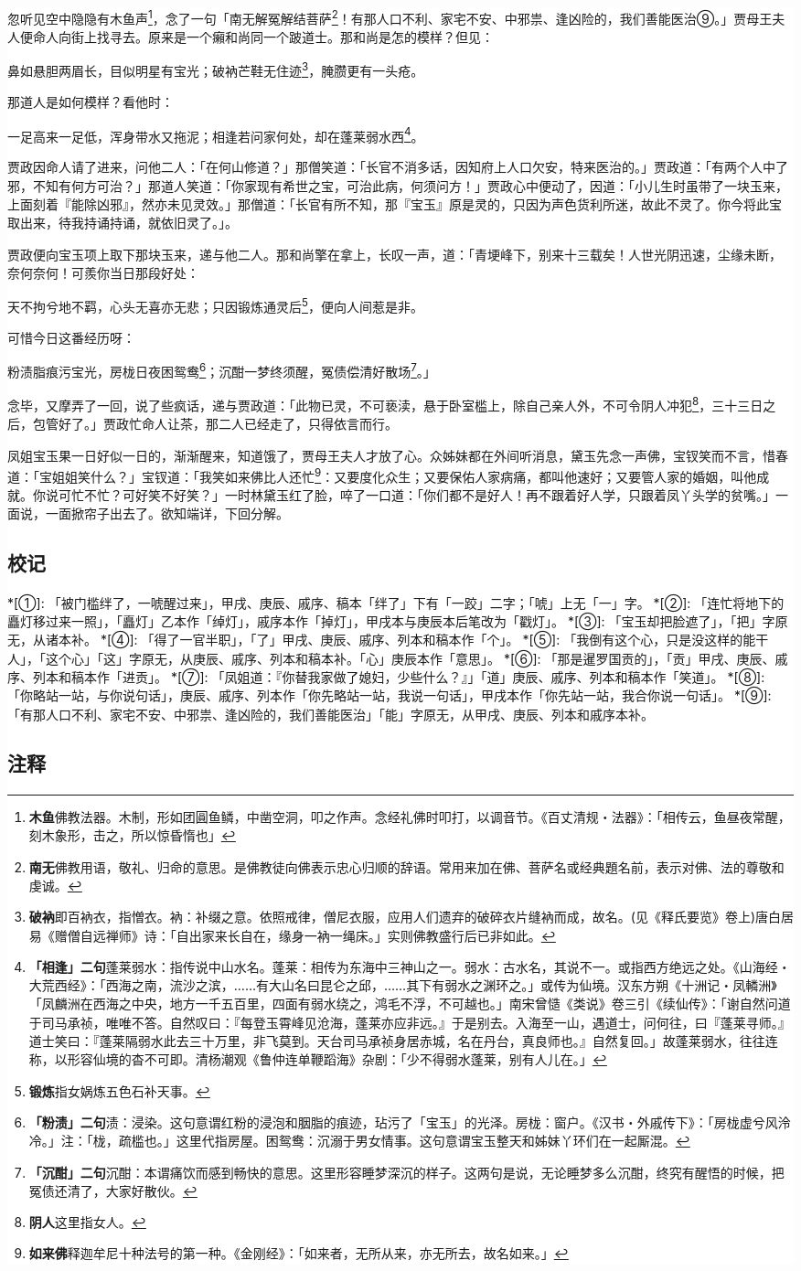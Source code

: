 
忽听见空中隐隐有木鱼声[^22]，念了一句「南无解冤解结菩萨[^23]！有那人口不利、家宅不安、中邪祟、逢凶险的，我们善能医治⑨。」贾母王夫人便命人向街上找寻去。原来是一个癩和尚同一个跛道士。那和尚是怎的模样？但见：

鼻如悬胆两眉长，目似明星有宝光；破衲芒鞋无住迹[^24]，腌臜更有一头疮。

那道人是如何模样？看他时：

一足高来一足低，浑身带水又拖泥；相逢若问家何处，却在蓬莱弱水西[^25]。

贾政因命人请了进来，问他二人：「在何山修道？」那僧笑道：「长官不消多话，因知府上人口欠安，特来医治的。」贾政道：「有两个人中了邪，不知有何方可治？」那道人笑道：「你家现有希世之宝，可治此病，何须问方！」贾政心中便动了，因道：「小儿生时虽带了一块玉来，上面刻着『能除凶邪』，然亦未见灵效。」那僧道：「长官有所不知，那『宝玉』原是灵的，只因为声色货利所迷，故此不灵了。你今将此宝取出来，待我持诵持诵，就依旧灵了。」。


贾政便向宝玉项上取下那块玉来，递与他二人。那和尚擎在拿上，长叹一声，道：「青埂峰下，别来十三载矣！人世光阴迅速，尘缘未断，奈何奈何！可羨你当日那段好处：


天不拘兮地不羁，心头无喜亦无悲；只因锻炼通灵后[^26]，便向人间惹是非。

可惜今日这番经历呀：

粉渍脂痕污宝光，房栊日夜困鸳鸯[^27]；沉酣一梦终须醒，冤债偿清好散场[^28]。」

念毕，又摩弄了一回，说了些疯话，递与贾政道：「此物已灵，不可亵渎，悬于卧室槛上，除自己亲人外，不可令阴人冲犯[^29]，三十三日之后，包管好了。」贾政忙命人让茶，那二人已经走了，只得依言而行。


凤姐宝玉果一日好似一日的，渐渐醒来，知道饿了，贾母王夫人才放了心。众姊妹都在外间听消息，黛玉先念一声佛，宝钗笑而不言，惜春道：「宝姐姐笑什么？」宝钗道：「我笑如来佛比人还忙[^30]：又要度化众生；又要保佑人家病痛，都叫他速好；又要管人家的婚姻，叫他成就。你说可忙不忙？可好笑不好笑？」一时林黛玉红了脸，啐了一口道：「你们都不是好人！再不跟着好人学，只跟着凤丫头学的贫嘴。」一面说，一面掀帘子出去了。欲知端详，下回分解。

校记
-----

*[①]: 「被门槛绊了，一唬醒过来」，甲戌、庚辰、戚序、稿本「绊了」下有「一跤」二字；「唬」上无「一」字。
*[②]: 「连忙将地下的矗灯移过来一照」，「矗灯」乙本作「绰灯」，戚序本作「掉灯」，甲戌本与庚辰本后笔改为「戳灯」。
*[③]: 「宝玉却把脸遮了」，「把」字原无，从诸本补。
*[④]: 「得了一官半职」，「了」甲戌、庚辰、戚序、列本和稿本作「个」。
*[⑤]: 「我倒有这个心，只是没这样的能干人」，「这个心」「这」字原无，从庚辰、戚序、列本和稿本补。「心」庚辰本作「意思」。
*[⑥]: 「那是暹罗国贡的」，「贡」甲戌、庚辰、戚序、列本和稿本作「进贡」。
*[⑦]: 「凤姐道：『你替我家做了媳妇，少些什么？』」「道」庚辰、戚序、列本和稿本作「笑道」。
*[⑧]: 「你略站一站，与你说句话」，庚辰、戚序、列本作「你先略站一站，我说一句话」，甲戌本作「你先站一站，我合你说一句话」。
*[⑨]: 「有那人口不利、家宅不安、中邪祟、逢凶险的，我们善能医治」「能」字原无，从甲戌、庚辰、列本和戚序本补。

注释
----

[^1]: **魇魔法、五鬼**魇魔法：一种迷信活动，以为施行一种所谓「法术」，可以驱使鬼神折磨人，使其疯颠或昏迷不醒，直至致人于死地。康熙时，诸皇子为争夺太子的位置，曾使用这种手段。大阿哥允提唆使喇嘛巴汉格隆，魇胜太子允礽，事情败露之后，喇嘛自杀，允提受到处分。(见《圣祖实录》卷二三五)五鬼：旧时星命家所称的恶煞之一，取象于鬼宿(二十八宿之一)的第五星。(见《协纪辨方书・义例一》)

[^2]: **双真**指癩和尚和跛道士，即第一回的茫茫大士和渺渺真人。真：道家对修仙得道者的称呼。

[^3]: **纱屉子**旧时窗户多分里外两层，外面一层窗棂糊纸或用木板做成，称为护窗，晚间挡上，早晨卸下。里面一层，窗口木屉糊纱，透明、通风，称为「纱屉子」。

[^4]: **《金刚经咒》唪诵**《金刚经》：佛经名，全称《金刚般若波罗蜜经》。因用金刚比喻智慧有能断烦恼的功用，故名《金刚经》。经文主要说明世界上一切事物都是空幻不实的，对现实世界不应执著或留恋。文字繁简适中，便于诵持，是佛教禅宗流行的一部「经典」。金刚经咒：即指《金刚经》中的咒语。唪诵：大声诵读。一般特指和尚大声念经。

[^5]: **狗咬吕润宾，不识好歹**歇后语，用以批评人们是非不分。吕洞宾：通称「吕祖」，相传为唐末道士。名喦，字洞宾。后修道于终南山，不知所终。(见宋吴曾《能政斋後录》卷十八)元明以来称为八仙之一。清王有光《吴下谚联》卷四：「狗咬吕洞宾：洞宾仙师，风骨凌云，人皆最仰。狗何物也，乃敢自取罪戾，嗥然肆其一咬乎！……独是为狗计之，当向洞宾仙师拜之跪之，求其度之，庶不复堕畜生道中，窃糟糠食屎橛也。何反从而咬之哉？」

[^6]: **摩挲**同「摩娑」，抚摸的意思。《释名・释姿容》：「摩姿，犹末杀也，手上下之言也。」

[^7]: **上不得台盘**谓举止粗俗，不懂礼节，上不得场面。合盘：本指几案食桌之类。宋陶榖《清异录》卷下：「五代五十年间，……将相大臣得以窃享燕安。当时贵势，以筵具更相尚，陆珍水异，毕集于前，至于方丈之案不胜列，旁挺二案翼之，珠花玉果，蔬笋鲊醢，糖品香剂，参差数百，谓之绰楔台盘。御宴官家，例不能办。」后以「台盘」比喻上等场面。

[^8]: **寄名的干娘**《清稗类钞》「风俗类」：「惧儿夭殇，他日自为若敖之鬼，因择子女众多之人，使之认为干爷干娘，且有寄名于鬼神如观音大士、文昌帝君、城隍土地，且及于无常者也，或即寄名于僧尼，而亦皆称之曰干亲家。」

[^9]: **佛法解释**谓用佛法消除灾病。佛法：佛所说的教法。《法华经・序品》：「照明佛法，开悟众生。」

[^10]: **大光明普照菩萨**或指六观音之一的大光普照观音。《摩诃止观》卷二：「大光普照观世音，破阿修道三障，其道猜忌嫉疑，宜用普照。」

[^11]: **善男信女**佛教用语，指信仰佛教的男女。《金刚经・善现启请分》：「合掌恭敬，而白佛言：『希有世尊，……善男子，善女人，发阿耨多罗三藐三菩提心。』」

[^12]: **撞客**迷信说法，以为人突然精神失常，是鬼神附体，称做「撞客」。

[^13]: **海灯**在佛前设置的一种灯，用玻璃制成，如盆状。中央罝灯心草，以备点燃。

[^14]: **现身法象**意谓佛变化出的形象。佛教称佛、菩萨的本身为法身，世人不能看见；为普度众生，即变幻出种神化身，在世上现身说法。隋慧远《大乘义章》卷一九：「佛随众生现种种形，或人或天，或龙或鬼，如是一切，同世色像，不为佛形，名为化身。」

[^15]: **药王**佛教中菩萨名。据传为施良药治除众生身心两种痛苦的菩萨。《观药王药上二菩萨经》载，星宿光、电光明兄弟二人曾持良药，供养日藏比丘及其他僧众，「此时大众赞叹，号兄为药王，弟为药上，是今药王、药上二菩萨也。」
[^16]: **造孽**即「造业」。佛教称前世之恶因造成今生之障碍为「业障」，俗作「孽障」。后因称做恶事为造孽。

[^17]: **年庚**人诞生的年、月、日、时，用八字表示，叫做「年庚」。迷信者认为，根据年庚，可以推算人们命运的好坏。用巫术沮咒人，也须用被咒者的年庚作标志。

[^18]: **遏罗国**今泰国一带古国名。原为暹与罗斛两国，十四世纪中叶，两国合并，称暹罗国。

[^19]: **吃了我们家的茶**意谓接受了婚约。吃茶：这里是「受茶」的意思。旧时女子受聘叫「吃茶」。宋陆游《老学庵笔记》卷四载，辰沅靖州未婚男女，联袂踏歌：「小娘子，叶底花，无事出来吃盏茶。」明郎瑛《七修类稿》卷四六：「种茶下子，不可移植，移植则不复生也。故女子受聘，谓之吃茶。」《牡丹亭・圆驾》：「(杜丽娘)俺，俺，逗寒食吃了他茶。」清福格《听雨丛谈》卷八：「今婚礼行聘，以茶叶为币，满汉之俗皆然，且非正室不用。今八旗纳聘，虽不用茶，而必曰下茶，存其名也。」

[^20]: **送祟**古人想象中的鬼怪或鬼怪出而祸人，叫「祟」。《管子・权修》：「上恃龟筮，好用巫医，则鬼神骤祟。」请巫师焚烧纸钱等物「送走鬼祟」的一种迷信仪式叫「送祟」。

[^21]: **跳神**巫师烧香上供，又歌又舞，请神仙「附体」，表示以神的威力来驱除灾魔，叫「跳神」。

[^22]: **木鱼**佛教法器。木制，形如团圓鱼鳞，中凿空洞，叩之作声。念经礼佛时叩打，以调音节。《百丈清规・法器》：「相传云，鱼昼夜常醒，刻木象形，击之，所以惊昏惰也」


[^23]: **南无**佛教用语，敬礼、归命的意思。是佛教徒向佛表示忠心归顺的辞语。常用来加在佛、菩萨名或经典題名前，表示对佛、法的尊敬和虔诚。
[^24]: **破衲**即百衲衣，指憎衣。衲：补缀之意。依照戒律，僧尼衣服，应用人们遗弃的破碎衣片缝衲而成，故名。(见《释氏要览》卷上)唐白居易《赠僧自远禅师》诗：「自出家来长自在，缘身一衲一绳床。」实则佛教盛行后已非如此。
[^25]: **「相逢」二句**蓬莱弱水：指传说中山水名。蓬莱：相传为东海中三神山之一。弱水：古水名，其说不一。或指西方绝远之处。《山海经・大荒西经》：「西海之南，流沙之滨，……有大山名曰昆仑之邱，……其下有弱水之渊环之。」或传为仙境。汉东方朔《十洲记・凤轔洲》「凤麟洲在西海之中央，地方一千五百里，四面有弱水绕之，鸿毛不浮，不可越也。」南宋曾慥《类说》卷三引《续仙传》：「谢自然问道于司马承祯，唯唯不答。自然叹曰：『每登玉霄峰见沧海，蓬莱亦应非远。』于是别去。入海至一山，遇道士，问何往，曰『蓬莱寻师。』道士笑曰：『蓬莱隔弱水此去三十万里，非飞莫到。天台司马承祯身居赤城，名在丹台，真良师也。』自然复回。」故蓬莱弱水，往往连称，以形容仙境的杳不可即。清杨潮观《鲁仲连单鞭蹈海》杂剧：「少不得弱水蓬莱，别有人儿在。」
[^26]: **锻炼**指女娲炼五色石补天事。
[^27]: **「粉渍」二句**渍：浸染。这句意谓红粉的浸泡和胭脂的痕迹，玷污了「宝玉」的光泽。房栊：窗户。《汉书・外戚传下》：「房栊虚兮风泠冷。」注：「栊，疏槛也。」这里代指房屋。困鸳鸯：沉溺于男女情事。这句意谓宝玉整天和姊妹丫环们在一起厮混。
[^28]: **「沉酣」二句**沉酣：本谓痛饮而感到畅快的意思。这里形容睡梦深沉的样子。这两句是说，无论睡梦多么沉酣，终究有醒悟的时候，把冤债还清了，大家好散伙。
[^29]: **阴人**这里指女人。
[^30]: **如来佛**释迦牟尼十种法号的第一种。《金刚经》：「如来者，无所从来，亦无所去，故名如来。」